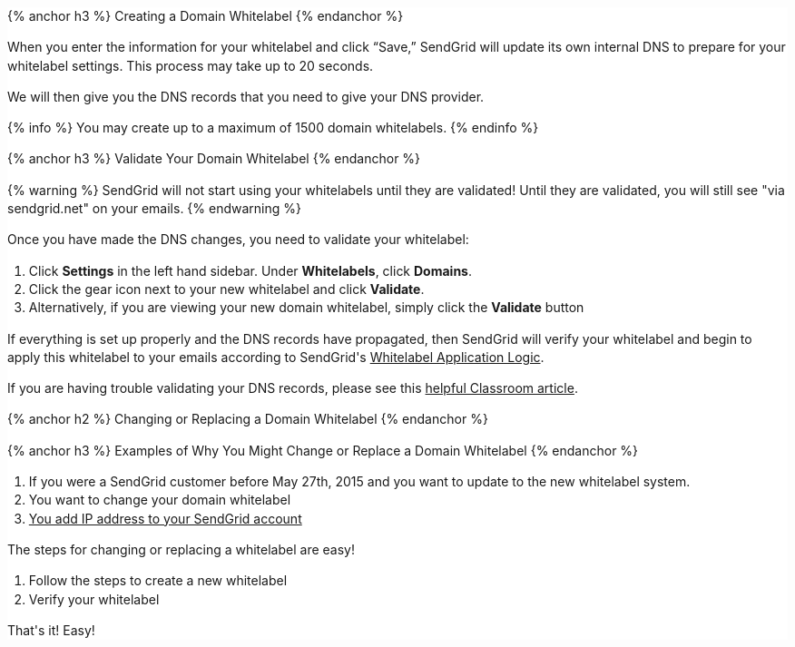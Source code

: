 {% anchor h3 %}
Creating a Domain Whitelabel
{% endanchor %}

When you enter the information for your whitelabel and click “Save,” SendGrid will update its own internal DNS to prepare for your whitelabel settings. This process may take up to 20 seconds.

We will then give you the DNS records that you need to give your DNS provider.

{% info %}
You may create up to a maximum of 1500 domain whitelabels. 
{% endinfo %}

{% anchor h3 %}
Validate Your Domain Whitelabel
{% endanchor %}

{% warning %}
SendGrid will not start using your whitelabels until they are validated! Until they are validated, you will still see "via sendgrid.net" on your emails.
{% endwarning %}

Once you have made the DNS changes, you need to validate your whitelabel:

1. Click **Settings** in the left hand sidebar. Under **Whitelabels**, click **Domains**.
2. Click the gear icon next to your new whitelabel and click **Validate**.
3. Alternatively, if you are viewing your new domain whitelabel, simply click the **Validate** button

If everything is set up properly and the DNS records have propagated, then SendGrid will verify your whitelabel and begin to apply this whitelabel to your emails according to SendGrid's [Whitelabel Application Logic]({{root_url}}/User_Guide/Settings/Whitelabel/index.html#-Whitelabel-Application-Logic).

If you are having trouble validating your DNS records, please see this [helpful Classroom article]({{root_url}}/Classroom/Troubleshooting/Authentication/i_have_created_dns_records_but_the_whitelabel_wizard_is_not_validating_them.html).

{% anchor h2 %}
Changing or Replacing a Domain Whitelabel
{% endanchor %}

{% anchor h3 %}
Examples of Why You Might Change or Replace a Domain Whitelabel
{% endanchor %}

1. If you were a SendGrid customer before May 27th, 2015 and you want to update to the new whitelabel system.
2. You want to change your domain whitelabel
3. [You add IP address to your SendGrid account]({{root_url}}/Classroom/Basics/Account/adding_an_additional_dedicated_ip_to_your_account.html)

The steps for changing or replacing a whitelabel are easy!

1. Follow the steps to create a new whitelabel
2. Verify your whitelabel

That's it! Easy!
